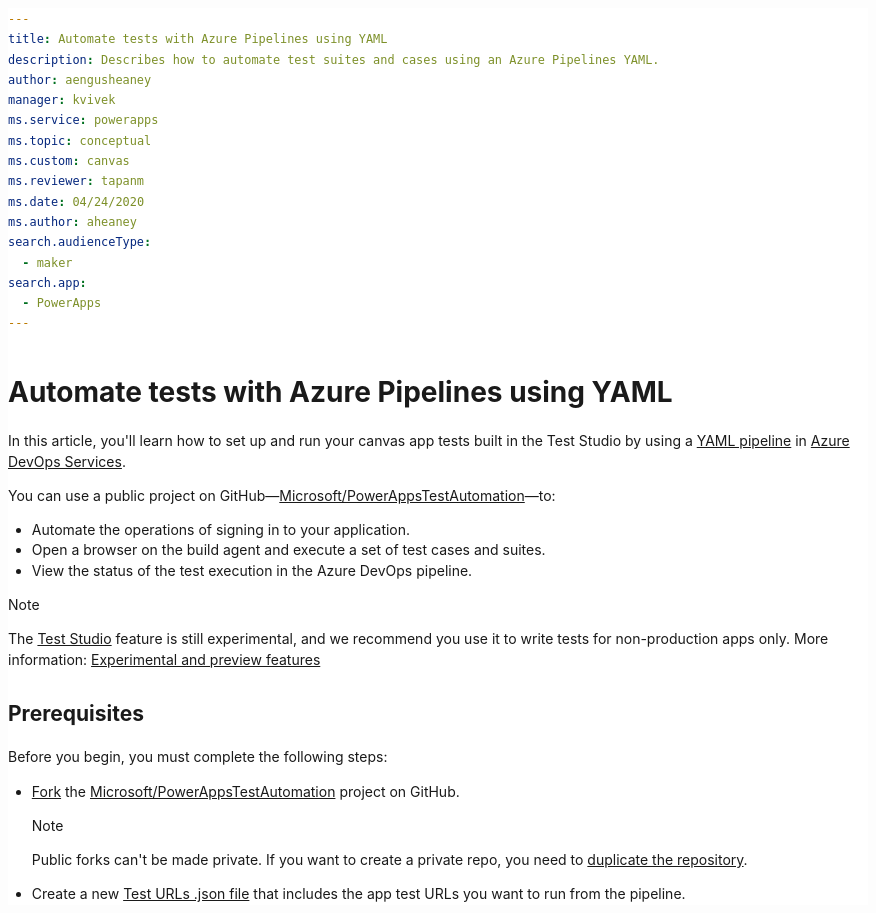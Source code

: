 ```yaml
---
title: Automate tests with Azure Pipelines using YAML
description: Describes how to automate test suites and cases using an Azure Pipelines YAML.
author: aengusheaney
manager: kvivek
ms.service: powerapps
ms.topic: conceptual
ms.custom: canvas
ms.reviewer: tapanm
ms.date: 04/24/2020
ms.author: aheaney
search.audienceType: 
  - maker
search.app: 
  - PowerApps
---
```


# Automate tests with Azure Pipelines using YAML

In this article, you'll learn how to set up and run your canvas app tests built in the Test Studio by using a [YAML pipeline](/azure/devops/pipelines/get-started/pipelines-get-started?view=azure-devops#define-pipelines-using-yaml-syntax) in [Azure DevOps Services](/azure/devops/user-guide/what-is-azure-devops).

You can use a public project on GitHub&mdash;[Microsoft/PowerAppsTestAutomation](https://GitHub.com/microsoft/PowerAppsTestAutomation)&mdash;to:

- Automate the operations of signing in to your application.
- Open a browser on the build agent and execute a set of test cases and suites.
- View the status of the test execution in the Azure DevOps pipeline.

> [!NOTE]
> The [Test Studio](test-studio.md) feature is still experimental, and we recommend you use it to write tests for non-production apps only. More information: [Experimental and preview features](working-with-experimental-preview.md)

## Prerequisites

Before you begin, you must complete the following steps:

- [Fork](#step-1---fork-the-powerappstestautomation-project) the [Microsoft/PowerAppsTestAutomation](https://GitHub.com/microsoft/PowerAppsTestAutomation) project on GitHub.

    > [!NOTE]
    > Public forks can't be made private. If you want to create a private repo, you need to [duplicate the repository](https://help.GitHub.com/GitHub/creating-cloning-and-archiving-repositories/duplicating-a-repository).

- Create a new [Test URLs .json file](#step-2---create-a-test-url-json-file) that includes the app test URLs you want to run from the pipeline.
